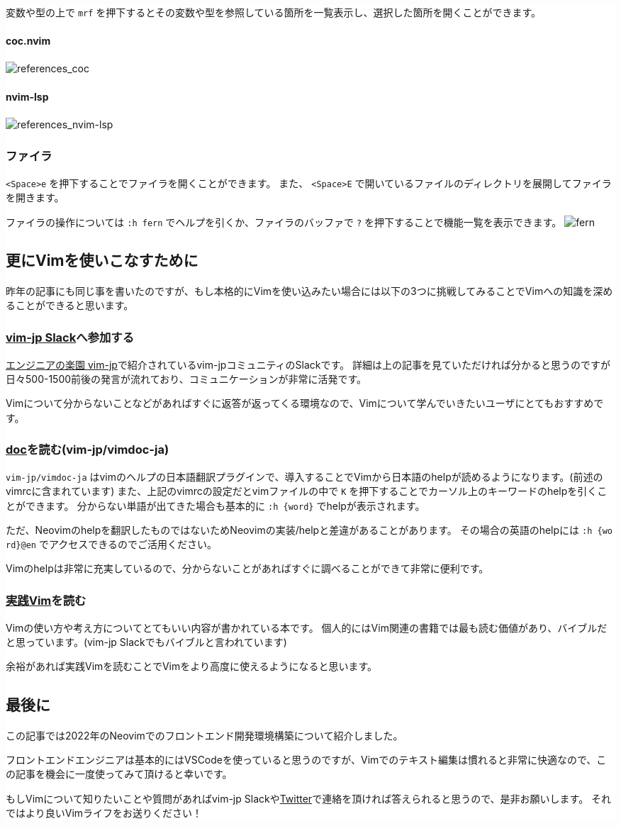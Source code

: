 変数や型の上で `mrf` を押下するとその変数や型を参照している箇所を一覧表示し、選択した箇所を開くことができます。

#### coc.nvim
![references_coc](https://user-images.githubusercontent.com/5423775/210473042-27eacd0d-041b-48cd-8f9c-a10ffb088a65.png)

#### nvim-lsp
![references_nvim-lsp](https://user-images.githubusercontent.com/5423775/210473054-9bd86a42-bb47-4034-b732-2f81bc9c290c.png)

### ファイラ

`<Space>e` を押下することでファイラを開くことができます。
また、 `<Space>E` で開いているファイルのディレクトリを展開してファイラを開きます。

ファイラの操作については `:h fern` でヘルプを引くか、ファイラのバッファで `?` を押下することで機能一覧を表示できます。
![fern](https://user-images.githubusercontent.com/5423775/210473364-6a920b99-7bd6-4040-b13b-588372470dc4.png)

## 更にVimを使いこなすために

昨年の記事にも同じ事を書いたのですが、もし本格的にVimを使い込みたい場合には以下の3つに挑戦してみることでVimへの知識を深めることができると思います。

### [vim-jp Slack](https://vim-jp.org/docs/chat.html)へ参加する

[エンジニアの楽園 vim-jp](https://blog.tomoya.dev/posts/vim-jp-is-a-paradise-for-engineers/)で紹介されているvim-jpコミュニティのSlackです。
詳細は上の記事を見ていただければ分かると思うのですが日々500-1500前後の発言が流れており、コミュニケーションが非常に活発です。

Vimについて分からないことなどがあればすぐに返答が返ってくる環境なので、Vimについて学んでいきたいユーザにとてもおすすめです。

### [doc](https://github.com/vim-jp/vimdoc-ja)を読む(vim-jp/vimdoc-ja)

`vim-jp/vimdoc-ja` はvimのヘルプの日本語翻訳プラグインで、導入することでVimから日本語のhelpが読めるようになります。(前述のvimrcに含まれています)
また、上記のvimrcの設定だとvimファイルの中で `K` を押下することでカーソル上のキーワードのhelpを引くことができます。
分からない単語が出てきた場合も基本的に `:h {word}` でhelpが表示されます。

ただ、Neovimのhelpを翻訳したものではないためNeovimの実装/helpと差違があることがあります。
その場合の英語のhelpには `:h {word}@en` でアクセスできるのでご活用ください。

Vimのhelpは非常に充実しているので、分からないことがあればすぐに調べることができて非常に便利です。

### [実践Vim](https://tatsu-zine.com/books/practical-vim)を読む

Vimの使い方や考え方についてとてもいい内容が書かれている本です。
個人的にはVim関連の書籍では最も読む価値があり、バイブルだと思っています。(vim-jp Slackでもバイブルと言われています)

余裕があれば実践Vimを読むことでVimをより高度に使えるようになると思います。

## 最後に

この記事では2022年のNeovimでのフロントエンド開発環境構築について紹介しました。

フロントエンドエンジニアは基本的にはVSCodeを使っていると思うのですが、Vimでのテキスト編集は慣れると非常に快適なので、この記事を機会に一度使ってみて頂けると幸いです。

もしVimについて知りたいことや質問があればvim-jp Slackや[Twitter](https://twitter.com/yuki_ycino)で連絡を頂ければ答えられると思うので、是非お願いします。
それではより良いVimライフをお送りください！
